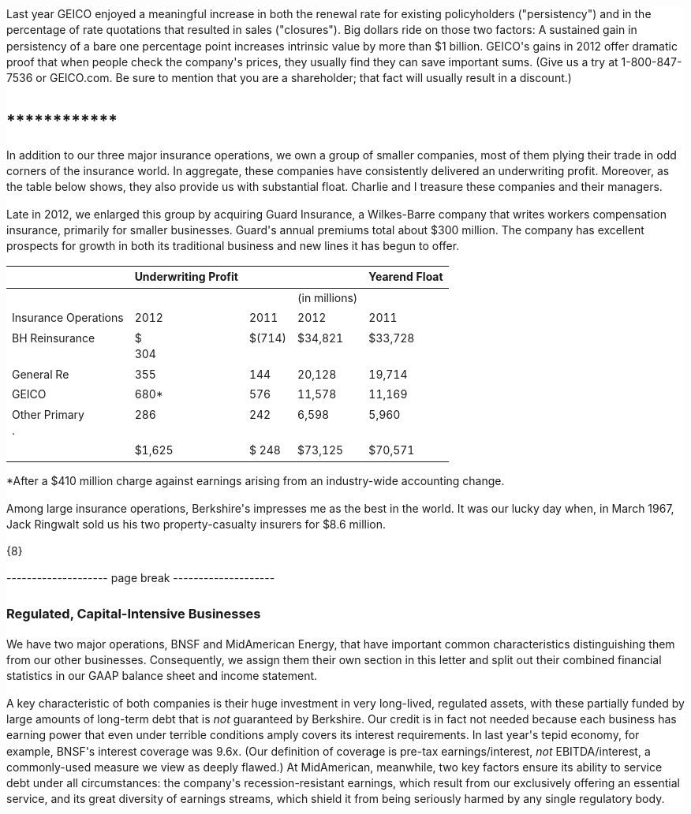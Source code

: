 Last year GEICO enjoyed a meaningful increase in both the renewal rate for existing policyholders ("persistency") and in the percentage of rate quotations that resulted in sales ("closures"). Big dollars ride on those two factors: A sustained gain in persistency of a bare one percentage point increases intrinsic value by more than \$1 billion. GEICO's gains in 2012 offer dramatic proof that when people check the company's prices, they usually find they can save important sums. (Give us a try at 1-800-847-7536 or GEICO.com. Be sure to mention that you are a shareholder; that fact will usually result in a discount.)

## \*\*\*\*\*\*\*\*\*\*\*\*

In addition to our three major insurance operations, we own a group of smaller companies, most of them plying their trade in odd corners of the insurance world. In aggregate, these companies have consistently delivered an underwriting profit. Moreover, as the table below shows, they also provide us with substantial float. Charlie and I treasure these companies and their managers.

Late in 2012, we enlarged this group by acquiring Guard Insurance, a Wilkes-Barre company that writes workers compensation insurance, primarily for smaller businesses. Guard's annual premiums total about \$300 million. The company has excellent prospects for growth in both its traditional business and new lines it has begun to offer.

|                      | Underwriting Profit |         |               | Yearend Float |
|----------------------|---------------------|---------|---------------|---------------|
|                      |                     |         | (in millions) |               |
| Insurance Operations | 2012                | 2011    | 2012          | 2011          |
| BH Reinsurance       | \$<br>304           | \$(714) | \$34,821      | \$33,728      |
| General Re           | 355                 | 144     | 20,128        | 19,714        |
| GEICO                | 680*                | 576     | 11,578        | 11,169        |
| Other Primary<br>.   | 286                 | 242     | 6,598         | 5,960         |
|                      | \$1,625             | \$ 248  | \$73,125      | \$70,571      |

\*After a \$410 million charge against earnings arising from an industry-wide accounting change.

Among large insurance operations, Berkshire's impresses me as the best in the world. It was our lucky day when, in March 1967, Jack Ringwalt sold us his two property-casualty insurers for \$8.6 million.

{8}

-------------------- page break --------------------

### **Regulated, Capital-Intensive Businesses**

We have two major operations, BNSF and MidAmerican Energy, that have important common characteristics distinguishing them from our other businesses. Consequently, we assign them their own section in this letter and split out their combined financial statistics in our GAAP balance sheet and income statement.

A key characteristic of both companies is their huge investment in very long-lived, regulated assets, with these partially funded by large amounts of long-term debt that is *not* guaranteed by Berkshire. Our credit is in fact not needed because each business has earning power that even under terrible conditions amply covers its interest requirements. In last year's tepid economy, for example, BNSF's interest coverage was 9.6x. (Our definition of coverage is pre-tax earnings/interest, *not* EBITDA/interest, a commonly-used measure we view as deeply flawed.) At MidAmerican, meanwhile, two key factors ensure its ability to service debt under all circumstances: the company's recession-resistant earnings, which result from our exclusively offering an essential service, and its great diversity of earnings streams, which shield it from being seriously harmed by any single regulatory body.
